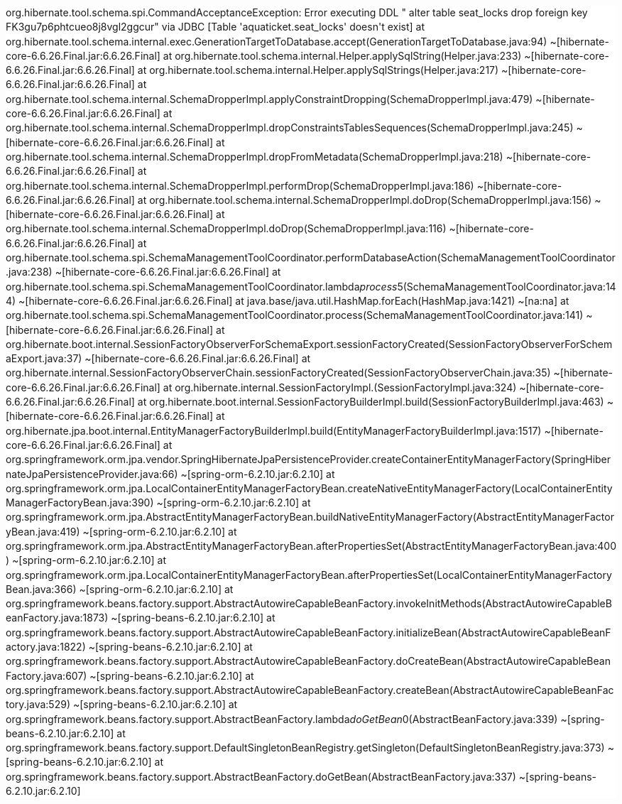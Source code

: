org.hibernate.tool.schema.spi.CommandAcceptanceException: Error executing DDL "
    alter table seat_locks
       drop
       foreign key FK3gu7p6phtcueo8j8vgl2ggcur" via JDBC [Table 'aquaticket.seat_locks' doesn't exist]
	at org.hibernate.tool.schema.internal.exec.GenerationTargetToDatabase.accept(GenerationTargetToDatabase.java:94) ~[hibernate-core-6.6.26.Final.jar:6.6.26.Final]
	at org.hibernate.tool.schema.internal.Helper.applySqlString(Helper.java:233) ~[hibernate-core-6.6.26.Final.jar:6.6.26.Final]
	at org.hibernate.tool.schema.internal.Helper.applySqlStrings(Helper.java:217) ~[hibernate-core-6.6.26.Final.jar:6.6.26.Final]
	at org.hibernate.tool.schema.internal.SchemaDropperImpl.applyConstraintDropping(SchemaDropperImpl.java:479) ~[hibernate-core-6.6.26.Final.jar:6.6.26.Final]
	at org.hibernate.tool.schema.internal.SchemaDropperImpl.dropConstraintsTablesSequences(SchemaDropperImpl.java:245) ~[hibernate-core-6.6.26.Final.jar:6.6.26.Final]
	at org.hibernate.tool.schema.internal.SchemaDropperImpl.dropFromMetadata(SchemaDropperImpl.java:218) ~[hibernate-core-6.6.26.Final.jar:6.6.26.Final]
	at org.hibernate.tool.schema.internal.SchemaDropperImpl.performDrop(SchemaDropperImpl.java:186) ~[hibernate-core-6.6.26.Final.jar:6.6.26.Final]
	at org.hibernate.tool.schema.internal.SchemaDropperImpl.doDrop(SchemaDropperImpl.java:156) ~[hibernate-core-6.6.26.Final.jar:6.6.26.Final]
	at org.hibernate.tool.schema.internal.SchemaDropperImpl.doDrop(SchemaDropperImpl.java:116) ~[hibernate-core-6.6.26.Final.jar:6.6.26.Final]
	at org.hibernate.tool.schema.spi.SchemaManagementToolCoordinator.performDatabaseAction(SchemaManagementToolCoordinator.java:238) ~[hibernate-core-6.6.26.Final.jar:6.6.26.Final]
	at org.hibernate.tool.schema.spi.SchemaManagementToolCoordinator.lambda$process$5(SchemaManagementToolCoordinator.java:144) ~[hibernate-core-6.6.26.Final.jar:6.6.26.Final]
	at java.base/java.util.HashMap.forEach(HashMap.java:1421) ~[na:na]
	at org.hibernate.tool.schema.spi.SchemaManagementToolCoordinator.process(SchemaManagementToolCoordinator.java:141) ~[hibernate-core-6.6.26.Final.jar:6.6.26.Final]
	at org.hibernate.boot.internal.SessionFactoryObserverForSchemaExport.sessionFactoryCreated(SessionFactoryObserverForSchemaExport.java:37) ~[hibernate-core-6.6.26.Final.jar:6.6.26.Final]
	at org.hibernate.internal.SessionFactoryObserverChain.sessionFactoryCreated(SessionFactoryObserverChain.java:35) ~[hibernate-core-6.6.26.Final.jar:6.6.26.Final]
	at org.hibernate.internal.SessionFactoryImpl.<init>(SessionFactoryImpl.java:324) ~[hibernate-core-6.6.26.Final.jar:6.6.26.Final]
	at org.hibernate.boot.internal.SessionFactoryBuilderImpl.build(SessionFactoryBuilderImpl.java:463) ~[hibernate-core-6.6.26.Final.jar:6.6.26.Final]
	at org.hibernate.jpa.boot.internal.EntityManagerFactoryBuilderImpl.build(EntityManagerFactoryBuilderImpl.java:1517) ~[hibernate-core-6.6.26.Final.jar:6.6.26.Final]
	at org.springframework.orm.jpa.vendor.SpringHibernateJpaPersistenceProvider.createContainerEntityManagerFactory(SpringHibernateJpaPersistenceProvider.java:66) ~[spring-orm-6.2.10.jar:6.2.10]
	at org.springframework.orm.jpa.LocalContainerEntityManagerFactoryBean.createNativeEntityManagerFactory(LocalContainerEntityManagerFactoryBean.java:390) ~[spring-orm-6.2.10.jar:6.2.10]
	at org.springframework.orm.jpa.AbstractEntityManagerFactoryBean.buildNativeEntityManagerFactory(AbstractEntityManagerFactoryBean.java:419) ~[spring-orm-6.2.10.jar:6.2.10]
	at org.springframework.orm.jpa.AbstractEntityManagerFactoryBean.afterPropertiesSet(AbstractEntityManagerFactoryBean.java:400) ~[spring-orm-6.2.10.jar:6.2.10]
	at org.springframework.orm.jpa.LocalContainerEntityManagerFactoryBean.afterPropertiesSet(LocalContainerEntityManagerFactoryBean.java:366) ~[spring-orm-6.2.10.jar:6.2.10]
	at org.springframework.beans.factory.support.AbstractAutowireCapableBeanFactory.invokeInitMethods(AbstractAutowireCapableBeanFactory.java:1873) ~[spring-beans-6.2.10.jar:6.2.10]
	at org.springframework.beans.factory.support.AbstractAutowireCapableBeanFactory.initializeBean(AbstractAutowireCapableBeanFactory.java:1822) ~[spring-beans-6.2.10.jar:6.2.10]
	at org.springframework.beans.factory.support.AbstractAutowireCapableBeanFactory.doCreateBean(AbstractAutowireCapableBeanFactory.java:607) ~[spring-beans-6.2.10.jar:6.2.10]
	at org.springframework.beans.factory.support.AbstractAutowireCapableBeanFactory.createBean(AbstractAutowireCapableBeanFactory.java:529) ~[spring-beans-6.2.10.jar:6.2.10]
	at org.springframework.beans.factory.support.AbstractBeanFactory.lambda$doGetBean$0(AbstractBeanFactory.java:339) ~[spring-beans-6.2.10.jar:6.2.10]
	at org.springframework.beans.factory.support.DefaultSingletonBeanRegistry.getSingleton(DefaultSingletonBeanRegistry.java:373) ~[spring-beans-6.2.10.jar:6.2.10]
	at org.springframework.beans.factory.support.AbstractBeanFactory.doGetBean(AbstractBeanFactory.java:337) ~[spring-beans-6.2.10.jar:6.2.10]